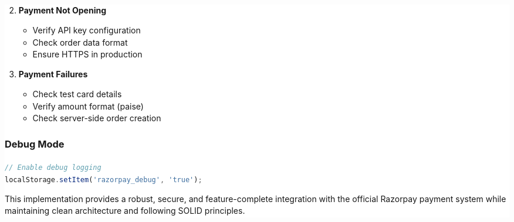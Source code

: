 2. **Payment Not Opening**
   - Verify API key configuration
   - Check order data format
   - Ensure HTTPS in production

3. **Payment Failures**
   - Check test card details
   - Verify amount format (paise)
   - Check server-side order creation

### Debug Mode
```typescript
// Enable debug logging
localStorage.setItem('razorpay_debug', 'true');
```

This implementation provides a robust, secure, and feature-complete integration with the official Razorpay payment system while maintaining clean architecture and following SOLID principles.